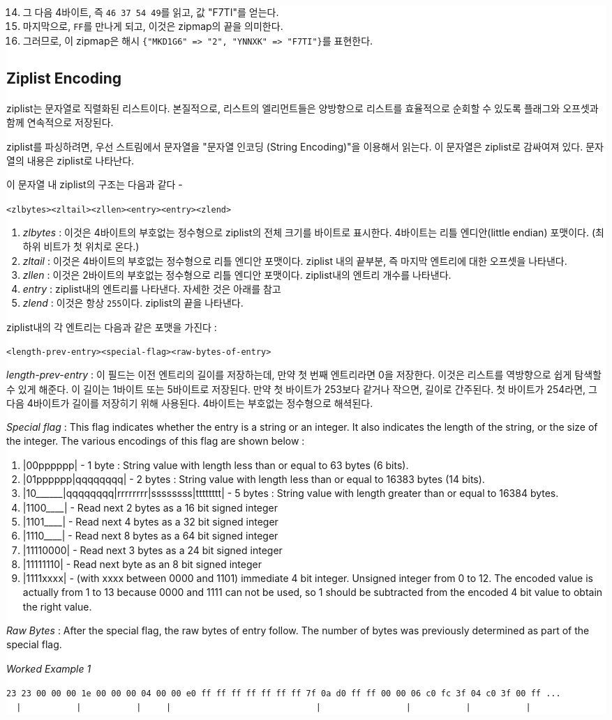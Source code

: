 14. 그 다음 4바이트, 즉 `46 37 54 49`를 읽고, 값 "F7TI"를 얻는다.
15. 마지막으로, `FF`를 만나게 되고, 이것은 zipmap의 끝을 의미한다.
16. 그러므로, 이 zipmap은 해시 `{"MKD1G6" => "2", "YNNXK" => "F7TI"}`를 표현한다.

## Ziplist Encoding

ziplist는 문자열로 직렬화된 리스트이다. 본질적으로, 리스트의 엘리먼트들은 양방향으로 리스트를 효율적으로 순회할 수 있도록 플래그와 오프셋과 함께 연속적으로 저장된다. 

ziplist를 파싱하려면, 우선 스트림에서 문자열을 "문자열 인코딩 (String Encoding)"을 이용해서 읽는다. 이 문자열은 ziplist로 감싸여져 있다. 문자열의 내용은 ziplist로 나타난다.

이 문자열 내 ziplist의 구조는 다음과 같다 -

`<zlbytes><zltail><zllen><entry><entry><zlend>`

1. *zlbytes* : 이것은 4바이트의 부호없는 정수형으로 ziplist의 전체 크기를 바이트로 표시한다. 4바이트는 리틀 엔디안(little endian) 포맷이다. (최하위 비트가 첫 위치로 온다.)
2. *zltail* : 이것은 4바이트의 부호없는 정수형으로 리틀 엔디안 포맷이다. ziplist 내의 끝부분, 즉 마지막 엔트리에 대한 오프셋을 나타낸다.
3. *zllen* : 이것은 2바이트의 부호없는 정수형으로 리틀 엔디안 포맷이다. ziplist내의 엔트리 개수를 나타낸다.
4. *entry* : ziplist내의 엔트리를 나타낸다. 자세한 것은 아래를 참고
5. *zlend* : 이것은 항상 `255`이다. ziplist의 끝을 나타낸다.


ziplist내의 각 엔트리는 다음과 같은 포맷을 가진다 :

`<length-prev-entry><special-flag><raw-bytes-of-entry>`

*length-prev-entry* : 이 필드는 이전 엔트리의 길이를 저장하는데, 만약 첫 번째 엔트리라면 0을 저장한다. 이것은 리스트를 역방향으로 쉽게 탐색할 수 있게 해준다. 이 길이는 1바이트 또는 5바이트로 저장된다. 만약 첫 바이트가 253보다 같거나 작으면, 길이로 간주된다. 첫 바이트가 254라면, 그 다음 4바이트가 길이를 저장히기 위해 사용된다. 4바이트는 부호없는 정수형으로 해셕된다.

*Special flag* : This flag indicates whether the entry is a string or an integer. It also indicates the length of the string, or the size of the integer. 
The various encodings of this flag are shown below :

1. |00pppppp| - 1 byte : String value with length less than or equal to 63 bytes (6 bits).
2. |01pppppp|qqqqqqqq| - 2 bytes : String value with length less than or equal to 16383 bytes (14 bits).
3. |10______|qqqqqqqq|rrrrrrrr|ssssssss|tttttttt| - 5 bytes : String value with length greater than or equal to 16384 bytes.
4. |1100____| - Read next 2 bytes as a 16 bit signed integer
5. |1101____| - Read next 4 bytes as a 32 bit signed integer
6. |1110____| - Read next 8 bytes as a 64 bit signed integer
7. |11110000| - Read next 3 bytes as a 24 bit signed integer
8. |11111110| - Read next byte as an 8 bit signed integer
9. |1111xxxx| - (with xxxx between 0000 and 1101) immediate 4 bit integer. Unsigned integer from 0 to 12. The encoded value is actually from 1 to 13 because 0000 and 1111 can not be used, so 1 should be subtracted from the encoded 4 bit value to obtain the right value.

*Raw Bytes* : After the special flag, the raw bytes of entry follow. The number of bytes was previously determined as part of the special flag.

*Worked Example 1*

```
23 23 00 00 00 1e 00 00 00 04 00 00 e0 ff ff ff ff ff ff ff 7f 0a d0 ff ff 00 00 06 c0 fc 3f 04 c0 3f 00 ff ... 
  |           |           |     |                             |                 |           |           |       

```
